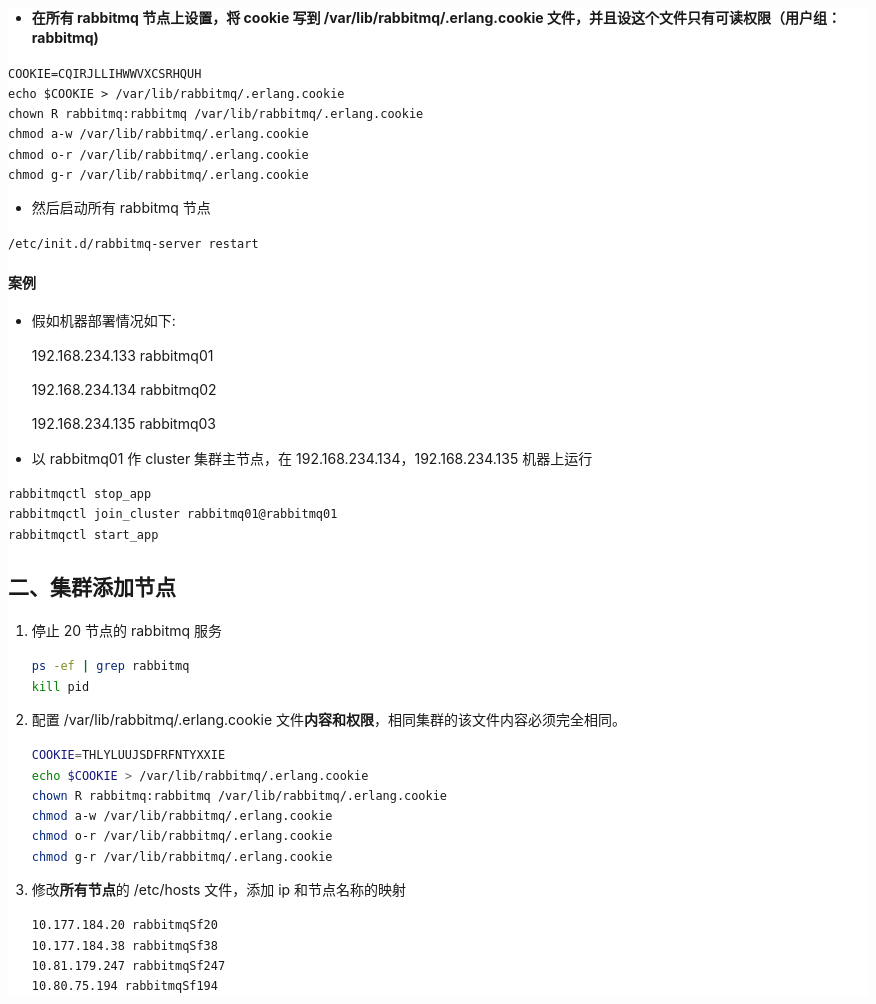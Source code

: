 - **在所有 rabbitmq 节点上设置，将 cookie 写到 /var/lib/rabbitmq/.erlang.cookie 文件，并且设这个文件只有可读权限（用户组：rabbitmq)**

```
COOKIE=CQIRJLLIHWWVXCSRHQUH
echo $COOKIE > /var/lib/rabbitmq/.erlang.cookie
chown R rabbitmq:rabbitmq /var/lib/rabbitmq/.erlang.cookie
chmod a-w /var/lib/rabbitmq/.erlang.cookie
chmod o-r /var/lib/rabbitmq/.erlang.cookie
chmod g-r /var/lib/rabbitmq/.erlang.cookie
```

- 然后启动所有 rabbitmq 节点

```
/etc/init.d/rabbitmq-server restart
```

#### 案例

- 假如机器部署情况如下:

  192.168.234.133 rabbitmq01

  192.168.234.134 rabbitmq02

  192.168.234.135 rabbitmq03

- 以 rabbitmq01 作 cluster 集群主节点，在 192.168.234.134，192.168.234.135 机器上运行

```
rabbitmqctl stop_app
rabbitmqctl join_cluster rabbitmq01@rabbitmq01
rabbitmqctl start_app
```

## 二、集群添加节点

1. 停止 20 节点的 rabbitmq 服务

   ```bash
   ps -ef | grep rabbitmq
   kill pid
   ```

2. 配置 /var/lib/rabbitmq/.erlang.cookie 文件**内容和权限**，相同集群的该文件内容必须完全相同。

   ```bash
   COOKIE=THLYLUUJSDFRFNTYXXIE
   echo $COOKIE > /var/lib/rabbitmq/.erlang.cookie
   chown R rabbitmq:rabbitmq /var/lib/rabbitmq/.erlang.cookie
   chmod a-w /var/lib/rabbitmq/.erlang.cookie
   chmod o-r /var/lib/rabbitmq/.erlang.cookie
   chmod g-r /var/lib/rabbitmq/.erlang.cookie
   ```

3. 修改**所有节点**的 /etc/hosts 文件，添加 ip 和节点名称的映射

   ```bash
   10.177.184.20 rabbitmqSf20
   10.177.184.38 rabbitmqSf38
   10.81.179.247 rabbitmqSf247
   10.80.75.194 rabbitmqSf194
   ```
